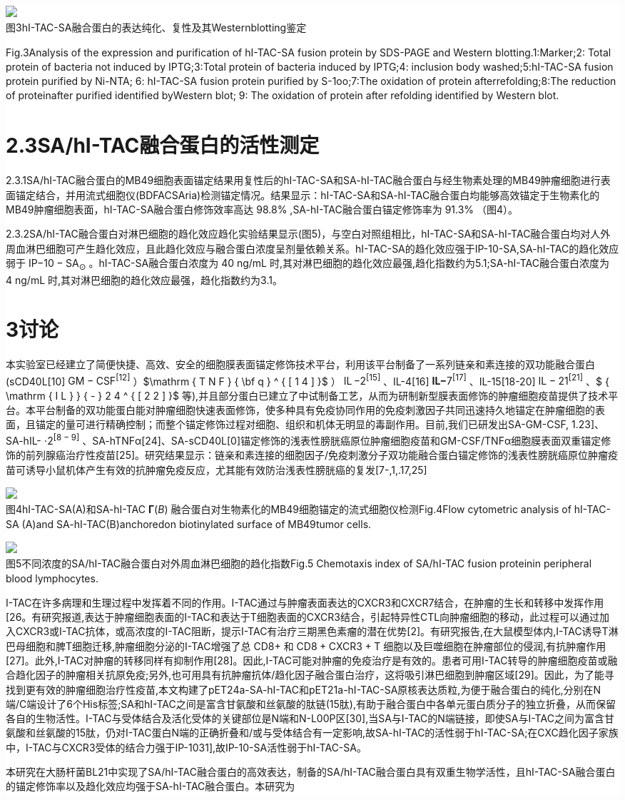 ![](images/d977769886d94ebbf452f1cb9d090d772a5681bdc2a0918c27f8e32fd73c7750.jpg)  
图3hI-TAC-SA融合蛋白的表达纯化、复性及其Westernblotting鉴定

Fig.3Analysis of the expression and purification of hI-TAC-SA fusion protein by SDS-PAGE and Western blotting.1:Marker;2: Total protein of bacteria not induced by IPTG;3:Total protein of bacteria induced by IPTG;4: inclusion body washed;5:hI-TAC-SA fusion protein purified by Ni-NTA; 6: hI-TAC-SA fusion protein purified by S-1oo;7:The oxidation of protein afterrefolding;8:The reduction of proteinafter purified identified byWestern blot; 9: The oxidation of protein after refolding identified by Western blot.

# 2.3SA/hI-TAC融合蛋白的活性测定

2.3.1SA/hI-TAC融合蛋白的MB49细胞表面锚定结果用复性后的hI-TAC-SA和SA-hI-TAC融合蛋白与经生物素处理的MB49肿瘤细胞进行表面锚定结合，并用流式细胞仪(BDFACSAria)检测锚定情况。结果显示：hI-TAC-SA和SA-hI-TAC融合蛋白均能够高效锚定于生物素化的MB49肿瘤细胞表面，hI-TAC-SA融合蛋白修饰效率高达 $9 8 . 8 \%$ ,SA-hI-TAC融合蛋白锚定修饰率为 $9 1 . 3 \%$ （图4）。

2.3.2SA/hI-TAC融合蛋白对淋巴细胞的趋化效应趋化实验结果显示(图5)，与空白对照组相比，hI-TAC-SA和SA-hI-TAC融合蛋白均对人外周血淋巴细胞可产生趋化效应，且此趋化效应与融合蛋白浓度呈剂量依赖关系。hI-TAC-SA的趋化效应强于IP-10-SA,SA-hI-TAC的趋化效应弱于 $\mathrm { I P - } 1 0 { - } \mathrm { S A } _ { \odot }$ 。hI-TAC-SA融合蛋白浓度为 $4 0 ~ \mathrm { n g / m L }$ 时,其对淋巴细胞的趋化效应最强,趋化指数约为5.1;SA-hI-TAC融合蛋白浓度为 $4 ~ \mathrm { n g / m L }$ 时,其对淋巴细胞的趋化效应最强，趋化指数约为3.1。

# 3讨论

本实验室已经建立了简便快捷、高效、安全的细胞膜表面锚定修饰技术平台，利用该平台制备了一系列链亲和素连接的双功能融合蛋白(sCD40L[10] $\mathrm { { G M - C S F ^ { [ 1 2 ] } } }$ ）$\mathrm { T N F } { \bf q } ^ { [ 1 4 ] }$ ） $\operatorname { I L } { - 2 ^ { [ 1 5 ] } }$ 、IL-4[16] $\scriptstyle \mathbf { I L - } 7 ^ { [ 1 7 ] }$ 、IL-15[18-20] $\mathrm { I L } { - } 2 1 ^ { [ 2 1 ] }$ 、$ { \mathrm { I L } }  { - } 2 4 ^ { [ 2 2 ] }$ 等),并且部分蛋白已建立了中试制备工艺，从而为研制新型膜表面修饰的肿瘤细胞疫苗提供了技术平台。本平台制备的双功能蛋白能对肿瘤细胞快速表面修饰，使多种具有免疫协同作用的免疫刺激因子共同迅速持久地锚定在肿瘤细胞的表面，且锚定的量可进行精确控制；而整个锚定修饰过程对细胞、组织和机体无明显的毒副作用。目前,我们已研发出SA-GM-CSF, 1.23]、SA-hIL- $\cdot 2 ^ { [ 8 - 9 ] }$ 、SA-hTNFα[24]、SA-sCD40L[0]锚定修饰的浅表性膀胱癌原位肿瘤细胞疫苗和GM-CSF/TNFα细胞膜表面双重锚定修饰的前列腺癌治疗性疫苗[25]。研究结果显示：链亲和素连接的细胞因子/免疫刺激分子双功能融合蛋白锚定修饰的浅表性膀胱癌原位肿瘤疫苗可诱导小鼠机体产生有效的抗肿瘤免疫反应，尤其能有效防治浅表性膀胱癌的复发[7-,1,.17,25]

![](images/d5281d3f413425a3e449020ae6366da8dfd2b93bea88288ade09e4b5e06560f8.jpg)  
图4hI-TAC-SA(A)和SA-hI-TAC $\mathbf { \Gamma } ( B )$ 融合蛋白对生物素化的MB49细胞锚定的流式细胞仪检测Fig.4Flow cytometric analysis of hI-TAC-SA (A)and SA-hI-TAC(B)anchoredon biotinylated surface of MB49tumor cells.

![](images/dec19a2b9a98c1105bc01a580172436035f632ca0dc13bc33abfa18752c77d4d.jpg)  
图5不同浓度的SA/hI-TAC融合蛋白对外周血淋巴细胞的趋化指数Fig.5 Chemotaxis index of SA/hI-TAC fusion proteinin peripheral blood lymphocytes.

I-TAC在许多病理和生理过程中发挥着不同的作用。I-TAC通过与肿瘤表面表达的CXCR3和CXCR7结合，在肿瘤的生长和转移中发挥作用[26。有研究报道,表达于肿瘤细胞表面的I-TAC和表达于T细胞表面的CXCR3结合，引起特异性CTL向肿瘤细胞的移动，此过程可以通过加入CXCR3或I-TAC抗体，或高浓度的I-TAC阻断，提示I-TAC有治疗三期黑色素瘤的潜在优势[2]。有研究报告,在大鼠模型体内,I-TAC诱导T淋巴母细胞和脾T细胞迁移,肿瘤细胞分泌的I-TAC增强了总 $\mathrm { C D 8 + }$ 和 $\mathrm { C D 8 + C X C R 3 + T }$ 细胞以及巨噬细胞在肿瘤部位的侵润,有抗肿瘤作用[27]。此外,I-TAC对肿瘤的转移同样有抑制作用[28]。因此,I-TAC可能对肿瘤的免疫治疗是有效的。患者可用I-TAC转导的肿瘤细胞疫苗或融合趋化因子的肿瘤相关抗原免疫;另外,也可用具有抗肿瘤抗体/趋化因子融合蛋白治疗，这将吸引淋巴细胞到肿瘤区域[29]。因此，为了能寻找到更有效的肿瘤细胞治疗性疫苗,本文构建了pET24a-SA-hI-TAC和pET21a-hI-TAC-SA原核表达质粒,为便于融合蛋白的纯化,分别在N端/C端设计了6个His标签;SA和hI-TAC之间是富含甘氨酸和丝氨酸的肽链(15肽),有助于融合蛋白中各单元蛋白质分子的独立折叠，从而保留各自的生物活性。I-TAC与受体结合及活化受体的关键部位是N端和N-L00P区[30],当SA与I-TAC的N端链接，即使SA与I-TAC之间为富含甘氨酸和丝氨酸的15肽，仍对I-TAC蛋白N端的正确折叠和/或与受体结合有一定影响,故SA-hI-TAC的活性弱于hI-TAC-SA;在CXC趋化因子家族中，I-TAC与CXCR3受体的结合力强于IP-1031],故IP-10-SA活性弱于hI-TAC-SA。

本研究在大肠杆菌BL21中实现了SA/hI-TAC融合蛋白的高效表达，制备的SA/hI-TAC融合蛋白具有双重生物学活性，且hI-TAC-SA融合蛋白的锚定修饰率以及趋化效应均强于SA-hI-TAC融合蛋白。本研究为
